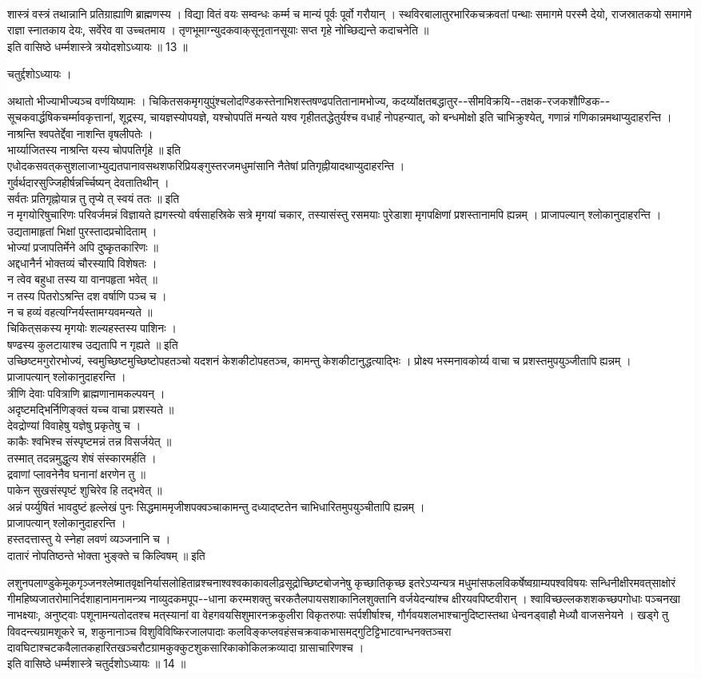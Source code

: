  शास्त्रं वस्त्रं तथान्नानि प्रतिग्राह्याणि ब्राह्मणस्य । विद्या वितं वयः सम्वन्धः कर्म्म च मान्यं पूर्वः पूर्वो गरौयान् । स्थविरबालातुरभारिकचक्रवतां पन्थाः समागमे परस्मै देयो, राजस्रातकयो समागमे राज्ञा स्नातकाय देयः, सर्वेरेव वा उच्चतमाय । तृणभूमाग्न्युदकवाक्‌सूनृतानसूयाः सप्त गृहे नोच्छिद्यन्ते कदाचनेति ॥  
इति वासिष्ठे धर्म्मशास्त्रे त्रयोदशोऽध्यायः ॥ 13 ॥

चतुर्द्दशोऽध्यायः ।

 अथातो भीज्याभीज्यञ्च वर्णयिष्यामः । चिकितसकमृगयुपुंश्चलोदण्डिकस्तेनाभिशस्तषण्ढपतितानामभोज्य, कदर्य्योक्षतबद्धातुर--सीमविक्रयि--तक्षक-रजकशौण्डिक--सूचकवार्द्धषिकचर्म्मावकृत्तानां, शूद्रस्य, चायज्ञस्योपयज्ञे, यश्चोपपतिं मन्यते यश्व गृहीततद्धेतुर्यश्च वधार्हं नोपहन्यात्, को बन्धमोक्षो इति चाभिक्रुश्येत्, गणान्नं गणिकान्नमथाप्युदाहरन्ति ।  
नाश्रन्ति श्वपतेर्द्देवा नाशन्ति वृषलीपतेः ।  
भार्य्याजितस्य नाश्रन्ति यस्य चोपपतिर्गृहे ॥ इति  
 एधोदकसवत्‌कसुशलाजाभ्युद्यतपानावसथशफरिप्रियङ्गुस्तरजमधुमांसानि नैतेषां प्रतिगृह्नीयादथाप्युदाहरन्ति ।  
गुर्वर्थदारसुज्जिहीर्षन्नर्च्चिष्यन् देवतातिथीन् ।  
सर्वतः प्रतिगृह्नोयान्न तु तृप्ये त् स्वयं ततः ॥ इति  
 न मृगयोरिषुचारिणः परिवर्जमन्नं विज्ञायते ह्यगस्त्यो वर्षसाहस्रिके सत्रे मृगयां चकार, तस्यासंस्तु रसमयाः पुरेडाशा मृगपक्षिणां प्रशस्तानामपि ह्यन्नम् । प्राजापल्यान् श्लोकानुदाहरन्ति ।  
उद्यतामाहृतां भिक्षां पुरस्तादप्रचोदिताम् ।  
भोज्यां प्रजापतिर्मेने अपि दुष्कृतकारिणः ॥  
अद्दधानैर्न भोक्तव्यं चौरस्यापि विशेषतः ।  
न त्वेव बहुधा तस्य या वानपहृता भवेत् ॥  
न तस्य पितरोऽश्रन्ति दश वर्षाणि पञ्च च ।  
न च हव्यं वहत्यग्निर्यस्तामग्यवमन्यते ॥  
चिकित्‌सकस्य मृगयोः शल्यहस्तस्य पाशिनः ।  
षण्ढस्य कुलटायाश्च उद्यतापि न गृह्यते ॥ इति  
 उच्छिष्टमगुरोरभोज्यं, स्वमुच्छिष्टमुच्छिष्टोपहतञ्चो यदशनं केशकीटोपहतञ्च, कामन्तु केशकीटानुद्धत्याद्भिः । प्रोक्ष्य भस्मनावकोर्य्य वाचा च प्रशस्तमुपयुञ्जीतापि ह्यन्नम् ।  
प्राजापत्यान् श्लोकानुदाहरन्ति ।  
त्रीणि देवाः पवित्राणि ब्राह्मणानामकल्पयन् ।  
अदृष्टमद्भिर्निणिङ्क्तं यच्च वाचा प्रशस्यते ॥  
देवद्रोण्यां विवाहेषु यज्ञेषु प्रकृतेषु च ।  
काकैः श्वभिश्च संस्पृष्टमन्नं तन्न विसर्जयेत् ॥  
तस्मात् तदन्नमुद्धुत्य शेषं संस्कारमर्हति ।  
द्रवाणां प्लावनेनैव घनानां क्षरणेन तु ॥  
पाकेन सुखसंस्पृष्टं शुचिरेव हि तद्भवेत् ॥  
 अन्नं पर्य्युषितं भावदुष्टं हृल्लेखं पुनः सिद्धमाममृजीशपक्वञ्चाकामन्तु दध्याद्‌ष्टतेन चाभिधारितमुपयुञ्चीतापि ह्यन्नम् ।  
प्राजापत्यान् श्लोकानुदाहरन्ति ।  
हस्तदत्तास्तु ये स्नेहा लवणं व्यञ्जनानि च ।  
दातारं नोपतिष्ठन्ते भोक्ता भुङ्‌क्ते च किल्विषम् ॥ इति  

लशुनपलाण्डुकेमूकगृञ्जनश्लेष्मातवृक्षनिर्यासलोहिताव्रश्चनाश्वश्वकाकावलीढ़सूद्रोच्छिष्टबोजनेषु कृच्छातिकृच्छ इतरेऽप्यन्यत्र मधुमांसफलविकर्षेष्वग्राम्यपश्वविषयः सन्धिनीक्षीरमवत्‌साक्षोरं गीमहिष्यजातरोमानिर्दशाहानामनामन्त्र्य नाव्युदकमपूप--धाना करम्मशक्तु चरकतैलपायसशाकानिलशुक्तानि वर्जयेदन्यांश्च क्षीरयवपिष्टवीरान् । श्वाविच्छल्लकशशकच्छपगोधाः पञ्चनखा नाभक्ष्याः, अनुष्ट्वाः पशूनामन्यतोदतश्च मत्‌स्यानां वा वेहगवयसिशुमारनक्रकुलीरा विकृतरुपाः सर्पशीर्षाश्च, गौर्गवयशलभाश्चानुदिष्टास्तथा धेन्वनड्वाहौ मेध्यौ वाजसनेयने । खड्‌गे तु विवदन्त्यग्रामशूकरे च, शकुनानाञ्च विशुविविष्किरजालपादाः कलविङ्कप्लवहंसचक्रवाकभासमद्‌गुटिट्टिभाटवान्धनक्तञ्चरा दावघिटाश्चटकवैलातकहारितखञ्चरौटग्रामकुक्कुटशुकसारिकाकोकिलक्रव्यादा ग्रासाचारिणश्च ।  
इति वासिष्ठे धर्म्मशास्त्रे चतुर्दशोऽध्यायः ॥ 14 ॥
